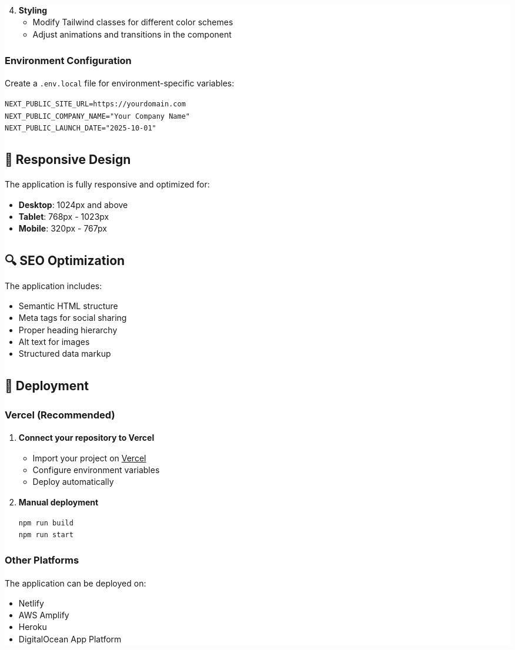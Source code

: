 4. **Styling**
   - Modify Tailwind classes for different color schemes
   - Adjust animations and transitions in the component

### Environment Configuration

Create a `.env.local` file for environment-specific variables:

```env
NEXT_PUBLIC_SITE_URL=https://yourdomain.com
NEXT_PUBLIC_COMPANY_NAME="Your Company Name"
NEXT_PUBLIC_LAUNCH_DATE="2025-10-01"
```

## 📱 Responsive Design

The application is fully responsive and optimized for:

- **Desktop**: 1024px and above
- **Tablet**: 768px - 1023px
- **Mobile**: 320px - 767px

## 🔍 SEO Optimization

The application includes:

- Semantic HTML structure
- Meta tags for social sharing
- Proper heading hierarchy
- Alt text for images
- Structured data markup

## 🚀 Deployment

### Vercel (Recommended)

1. **Connect your repository to Vercel**
   - Import your project on [Vercel](https://vercel.com)
   - Configure environment variables
   - Deploy automatically

2. **Manual deployment**
   ```bash
   npm run build
   npm run start
   ```

### Other Platforms

The application can be deployed on:
- Netlify
- AWS Amplify
- Heroku
- DigitalOcean App Platform
